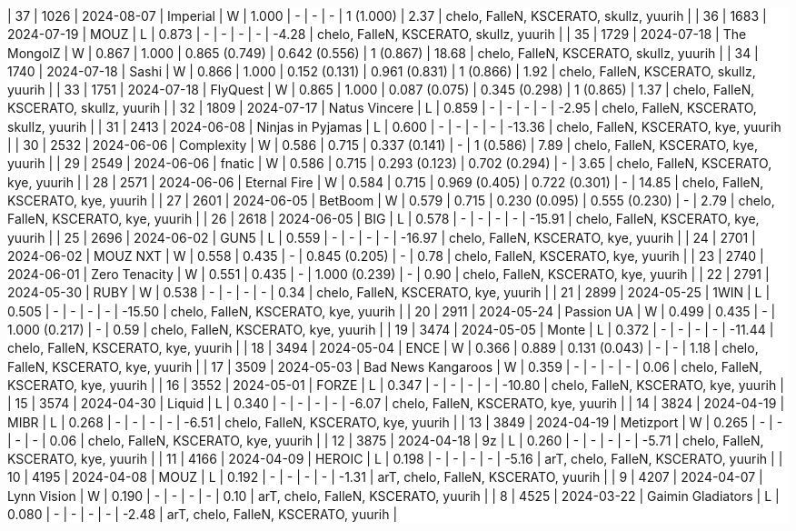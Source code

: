 |           37 |     1026 | 2024-08-07 | Imperial           | W   | 1.000      | -            | -                | -                | 1 (1.000) |     2.37 | chelo, FalleN, KSCERATO, skullz, yuurih |
|           36 |     1683 | 2024-07-19 | MOUZ               | L   | 0.873      | -            | -                | -                | -         |    -4.28 | chelo, FalleN, KSCERATO, skullz, yuurih |
|           35 |     1729 | 2024-07-18 | The MongolZ        | W   | 0.867      | 1.000        | 0.865 (0.749)    | 0.642 (0.556)    | 1 (0.867) |    18.68 | chelo, FalleN, KSCERATO, skullz, yuurih |
|           34 |     1740 | 2024-07-18 | Sashi              | W   | 0.866      | 1.000        | 0.152 (0.131)    | 0.961 (0.831)    | 1 (0.866) |     1.92 | chelo, FalleN, KSCERATO, skullz, yuurih |
|           33 |     1751 | 2024-07-18 | FlyQuest           | W   | 0.865      | 1.000        | 0.087 (0.075)    | 0.345 (0.298)    | 1 (0.865) |     1.37 | chelo, FalleN, KSCERATO, skullz, yuurih |
|           32 |     1809 | 2024-07-17 | Natus Vincere      | L   | 0.859      | -            | -                | -                | -         |    -2.95 | chelo, FalleN, KSCERATO, skullz, yuurih |
|           31 |     2413 | 2024-06-08 | Ninjas in Pyjamas  | L   | 0.600      | -            | -                | -                | -         |   -13.36 | chelo, FalleN, KSCERATO, kye, yuurih    |
|           30 |     2532 | 2024-06-06 | Complexity         | W   | 0.586      | 0.715        | 0.337 (0.141)    | -                | 1 (0.586) |     7.89 | chelo, FalleN, KSCERATO, kye, yuurih    |
|           29 |     2549 | 2024-06-06 | fnatic             | W   | 0.586      | 0.715        | 0.293 (0.123)    | 0.702 (0.294)    | -         |     3.65 | chelo, FalleN, KSCERATO, kye, yuurih    |
|           28 |     2571 | 2024-06-06 | Eternal Fire       | W   | 0.584      | 0.715        | 0.969 (0.405)    | 0.722 (0.301)    | -         |    14.85 | chelo, FalleN, KSCERATO, kye, yuurih    |
|           27 |     2601 | 2024-06-05 | BetBoom            | W   | 0.579      | 0.715        | 0.230 (0.095)    | 0.555 (0.230)    | -         |     2.79 | chelo, FalleN, KSCERATO, kye, yuurih    |
|           26 |     2618 | 2024-06-05 | BIG                | L   | 0.578      | -            | -                | -                | -         |   -15.91 | chelo, FalleN, KSCERATO, kye, yuurih    |
|           25 |     2696 | 2024-06-02 | GUN5               | L   | 0.559      | -            | -                | -                | -         |   -16.97 | chelo, FalleN, KSCERATO, kye, yuurih    |
|           24 |     2701 | 2024-06-02 | MOUZ NXT           | W   | 0.558      | 0.435        | -                | 0.845 (0.205)    | -         |     0.78 | chelo, FalleN, KSCERATO, kye, yuurih    |
|           23 |     2740 | 2024-06-01 | Zero Tenacity      | W   | 0.551      | 0.435        | -                | 1.000 (0.239)    | -         |     0.90 | chelo, FalleN, KSCERATO, kye, yuurih    |
|           22 |     2791 | 2024-05-30 | RUBY               | W   | 0.538      | -            | -                | -                | -         |     0.34 | chelo, FalleN, KSCERATO, kye, yuurih    |
|           21 |     2899 | 2024-05-25 | 1WIN               | L   | 0.505      | -            | -                | -                | -         |   -15.50 | chelo, FalleN, KSCERATO, kye, yuurih    |
|           20 |     2911 | 2024-05-24 | Passion UA         | W   | 0.499      | 0.435        | -                | 1.000 (0.217)    | -         |     0.59 | chelo, FalleN, KSCERATO, kye, yuurih    |
|           19 |     3474 | 2024-05-05 | Monte              | L   | 0.372      | -            | -                | -                | -         |   -11.44 | chelo, FalleN, KSCERATO, kye, yuurih    |
|           18 |     3494 | 2024-05-04 | ENCE               | W   | 0.366      | 0.889        | 0.131 (0.043)    | -                | -         |     1.18 | chelo, FalleN, KSCERATO, kye, yuurih    |
|           17 |     3509 | 2024-05-03 | Bad News Kangaroos | W   | 0.359      | -            | -                | -                | -         |     0.06 | chelo, FalleN, KSCERATO, kye, yuurih    |
|           16 |     3552 | 2024-05-01 | FORZE              | L   | 0.347      | -            | -                | -                | -         |   -10.80 | chelo, FalleN, KSCERATO, kye, yuurih    |
|           15 |     3574 | 2024-04-30 | Liquid             | L   | 0.340      | -            | -                | -                | -         |    -6.07 | chelo, FalleN, KSCERATO, kye, yuurih    |
|           14 |     3824 | 2024-04-19 | MIBR               | L   | 0.268      | -            | -                | -                | -         |    -6.51 | chelo, FalleN, KSCERATO, kye, yuurih    |
|           13 |     3849 | 2024-04-19 | Metizport          | W   | 0.265      | -            | -                | -                | -         |     0.06 | chelo, FalleN, KSCERATO, kye, yuurih    |
|           12 |     3875 | 2024-04-18 | 9z                 | L   | 0.260      | -            | -                | -                | -         |    -5.71 | chelo, FalleN, KSCERATO, kye, yuurih    |
|           11 |     4166 | 2024-04-09 | HEROIC             | L   | 0.198      | -            | -                | -                | -         |    -5.16 | arT, chelo, FalleN, KSCERATO, yuurih    |
|           10 |     4195 | 2024-04-08 | MOUZ               | L   | 0.192      | -            | -                | -                | -         |    -1.31 | arT, chelo, FalleN, KSCERATO, yuurih    |
|            9 |     4207 | 2024-04-07 | Lynn Vision        | W   | 0.190      | -            | -                | -                | -         |     0.10 | arT, chelo, FalleN, KSCERATO, yuurih    |
|            8 |     4525 | 2024-03-22 | Gaimin Gladiators  | L   | 0.080      | -            | -                | -                | -         |    -2.48 | arT, chelo, FalleN, KSCERATO, yuurih    |